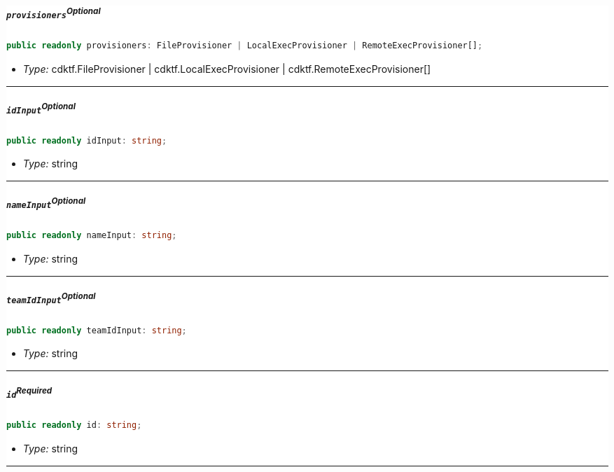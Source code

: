 ##### `provisioners`<sup>Optional</sup> <a name="provisioners" id="rhizo-co-terraform-provider-grafana.oncallEscalationChain.OncallEscalationChain.property.provisioners"></a>

```typescript
public readonly provisioners: FileProvisioner | LocalExecProvisioner | RemoteExecProvisioner[];
```

- *Type:* cdktf.FileProvisioner | cdktf.LocalExecProvisioner | cdktf.RemoteExecProvisioner[]

---

##### `idInput`<sup>Optional</sup> <a name="idInput" id="rhizo-co-terraform-provider-grafana.oncallEscalationChain.OncallEscalationChain.property.idInput"></a>

```typescript
public readonly idInput: string;
```

- *Type:* string

---

##### `nameInput`<sup>Optional</sup> <a name="nameInput" id="rhizo-co-terraform-provider-grafana.oncallEscalationChain.OncallEscalationChain.property.nameInput"></a>

```typescript
public readonly nameInput: string;
```

- *Type:* string

---

##### `teamIdInput`<sup>Optional</sup> <a name="teamIdInput" id="rhizo-co-terraform-provider-grafana.oncallEscalationChain.OncallEscalationChain.property.teamIdInput"></a>

```typescript
public readonly teamIdInput: string;
```

- *Type:* string

---

##### `id`<sup>Required</sup> <a name="id" id="rhizo-co-terraform-provider-grafana.oncallEscalationChain.OncallEscalationChain.property.id"></a>

```typescript
public readonly id: string;
```

- *Type:* string

---
